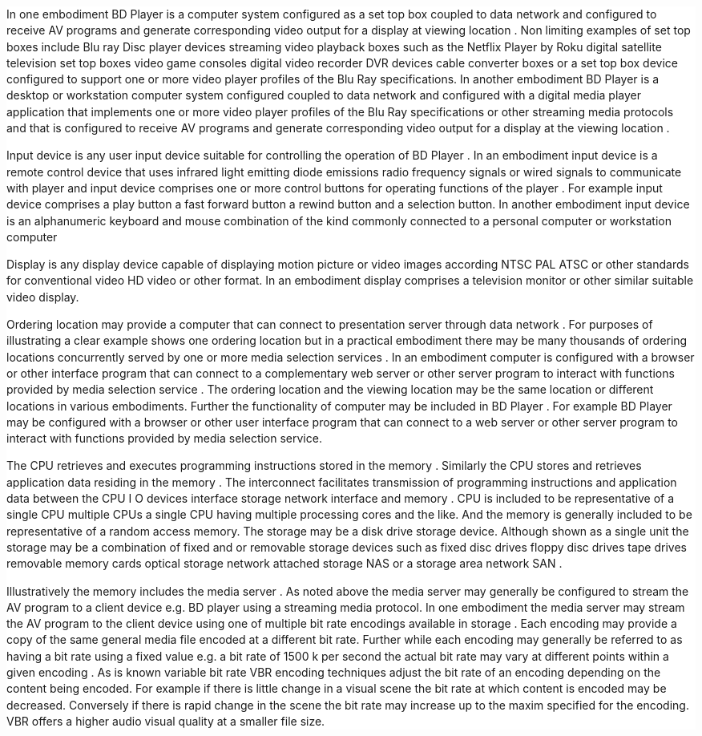 In one embodiment BD Player is a computer system configured as a set top box coupled to data network and configured to receive AV programs and generate corresponding video output for a display at viewing location . Non limiting examples of set top boxes include Blu ray Disc player devices streaming video playback boxes such as the Netflix Player by Roku digital satellite television set top boxes video game consoles digital video recorder DVR devices cable converter boxes or a set top box device configured to support one or more video player profiles of the Blu Ray specifications. In another embodiment BD Player is a desktop or workstation computer system configured coupled to data network and configured with a digital media player application that implements one or more video player profiles of the Blu Ray specifications or other streaming media protocols and that is configured to receive AV programs and generate corresponding video output for a display at the viewing location .

Input device is any user input device suitable for controlling the operation of BD Player . In an embodiment input device is a remote control device that uses infrared light emitting diode emissions radio frequency signals or wired signals to communicate with player and input device comprises one or more control buttons for operating functions of the player . For example input device comprises a play button a fast forward button a rewind button and a selection button. In another embodiment input device is an alphanumeric keyboard and mouse combination of the kind commonly connected to a personal computer or workstation computer

Display is any display device capable of displaying motion picture or video images according NTSC PAL ATSC or other standards for conventional video HD video or other format. In an embodiment display comprises a television monitor or other similar suitable video display.

Ordering location may provide a computer that can connect to presentation server through data network . For purposes of illustrating a clear example shows one ordering location but in a practical embodiment there may be many thousands of ordering locations concurrently served by one or more media selection services . In an embodiment computer is configured with a browser or other interface program that can connect to a complementary web server or other server program to interact with functions provided by media selection service . The ordering location and the viewing location may be the same location or different locations in various embodiments. Further the functionality of computer may be included in BD Player . For example BD Player may be configured with a browser or other user interface program that can connect to a web server or other server program to interact with functions provided by media selection service.

The CPU retrieves and executes programming instructions stored in the memory . Similarly the CPU stores and retrieves application data residing in the memory . The interconnect facilitates transmission of programming instructions and application data between the CPU I O devices interface storage network interface and memory . CPU is included to be representative of a single CPU multiple CPUs a single CPU having multiple processing cores and the like. And the memory is generally included to be representative of a random access memory. The storage may be a disk drive storage device. Although shown as a single unit the storage may be a combination of fixed and or removable storage devices such as fixed disc drives floppy disc drives tape drives removable memory cards optical storage network attached storage NAS or a storage area network SAN .

Illustratively the memory includes the media server . As noted above the media server may generally be configured to stream the AV program to a client device e.g. BD player using a streaming media protocol. In one embodiment the media server may stream the AV program to the client device using one of multiple bit rate encodings available in storage . Each encoding may provide a copy of the same general media file encoded at a different bit rate. Further while each encoding may generally be referred to as having a bit rate using a fixed value e.g. a bit rate of 1500 k per second the actual bit rate may vary at different points within a given encoding . As is known variable bit rate VBR encoding techniques adjust the bit rate of an encoding depending on the content being encoded. For example if there is little change in a visual scene the bit rate at which content is encoded may be decreased. Conversely if there is rapid change in the scene the bit rate may increase up to the maxim specified for the encoding. VBR offers a higher audio visual quality at a smaller file size.
